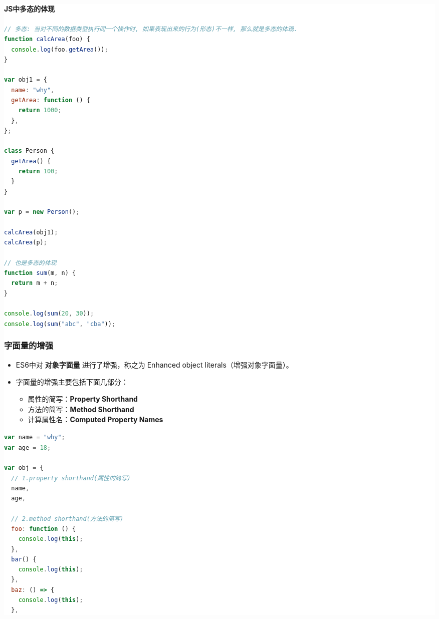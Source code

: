 #### JS中多态的体现

```js
// 多态: 当对不同的数据类型执行同一个操作时, 如果表现出来的行为(形态)不一样, 那么就是多态的体现.
function calcArea(foo) {
  console.log(foo.getArea());
}

var obj1 = {
  name: "why",
  getArea: function () {
    return 1000;
  },
};

class Person {
  getArea() {
    return 100;
  }
}

var p = new Person();

calcArea(obj1);
calcArea(p);

// 也是多态的体现
function sum(m, n) {
  return m + n;
}

console.log(sum(20, 30));
console.log(sum("abc", "cba"));
```



### **字面量的增强**

- ES6中对 **对象字面量** 进行了增强，称之为 Enhanced object literals（增强对象字面量）。

- 字面量的增强主要包括下面几部分：
  - 属性的简写：**Property Shorthand**
  - 方法的简写：**Method Shorthand**
  - 计算属性名：**Computed Property Names**

```js
var name = "why";
var age = 18;

var obj = {
  // 1.property shorthand(属性的简写)
  name,
  age,

  // 2.method shorthand(方法的简写)
  foo: function () {
    console.log(this);
  },
  bar() {
    console.log(this);
  },
  baz: () => {
    console.log(this);
  },

```